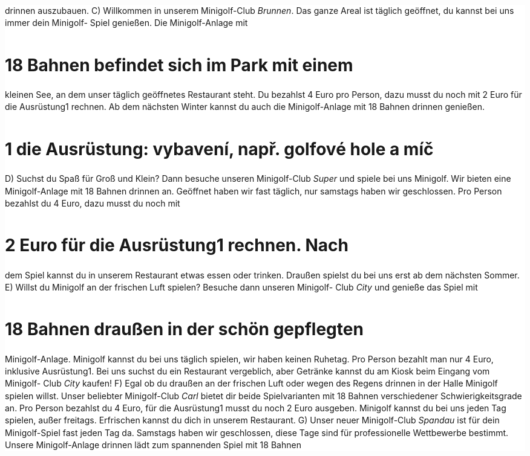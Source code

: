 drinnen auszubauen.
C)
Willkommen in unserem Minigolf-Club 
*Brunnen*. Das ganze Areal ist täglich geöffnet, 
du kannst bei uns immer dein Minigolf-
Spiel genießen. Die Minigolf-Anlage mit 
# 18 Bahnen befindet sich im Park mit einem 
kleinen See, an dem unser täglich geöffnetes 
Restaurant steht. Du bezahlst 4 Euro pro 
Person, dazu musst du noch mit 2 Euro für 
die Ausrüstung1 rechnen. Ab dem nächsten 
Winter kannst du auch die Minigolf-Anlage 
mit 18 Bahnen drinnen genießen.
# 1 die Ausrüstung: vybavení, např. golfové hole a míč
D)
Suchst du Spaß für Groß und Klein? Dann 
besuche unseren Minigolf-Club *Super* und 
spiele bei uns Minigolf. Wir bieten eine 
Minigolf-Anlage mit 18 Bahnen drinnen 
an. Geöffnet haben wir fast täglich, nur 
samstags haben wir geschlossen. Pro Person 
bezahlst du 4 Euro, dazu musst du noch mit 
# 2 Euro für die Ausrüstung1 rechnen. Nach 
dem Spiel kannst du in unserem Restaurant 
etwas essen oder trinken. Draußen spielst 
du bei uns erst ab dem nächsten Sommer.
E)
Willst du Minigolf an der frischen Luft 
spielen? Besuche dann unseren Minigolf-
Club *City* und genieße das Spiel mit 
# 18 Bahnen draußen in der schön gepflegten 
Minigolf-Anlage. Minigolf kannst du bei 
uns täglich spielen, wir haben keinen 
Ruhetag. Pro Person bezahlt man nur 4 Euro, 
inklusive Ausrüstung1. Bei uns suchst du ein 
Restaurant vergeblich, aber Getränke kannst 
du am Kiosk beim Eingang vom Minigolf-
Club *City* kaufen!
F)
Egal ob du draußen an der frischen 
Luft oder wegen des Regens drinnen in 
der Halle Minigolf spielen willst. Unser 
beliebter Minigolf-Club *Carl* bietet dir beide 
Spielvarianten mit 18 Bahnen verschiedener 
Schwierigkeitsgrade an. Pro Person bezahlst 
du 4 Euro, für die Ausrüstung1 musst du 
noch 2 Euro ausgeben. Minigolf kannst du 
bei uns jeden Tag spielen, außer freitags. 
Erfrischen kannst du dich in unserem 
Restaurant.
G)
Unser neuer Minigolf-Club *Spandau* ist 
für dein Minigolf-Spiel fast jeden Tag da. 
Samstags haben wir geschlossen, diese 
Tage sind für professionelle Wettbewerbe 
bestimmt. Unsere Minigolf-Anlage drinnen 
lädt zum spannenden Spiel mit 18 Bahnen 